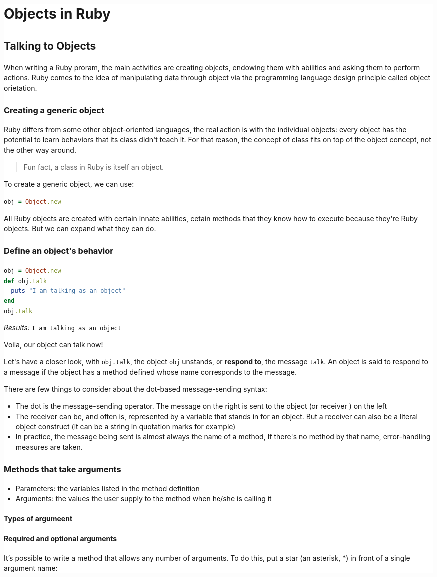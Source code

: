 # Objects in Ruby 
## Talking to Objects
When writing a Ruby proram, the main activities are creating objects, endowing them with abilities and asking them to perform actions. Ruby comes to the idea of manipulating data through object via the programming language design principle called object orietation.

### Creating a generic object
Ruby differs from some other object-oriented languages, the real action is with the individual objects: every object has the potential to learn behaviors that its class didn't teach it. For that reason, the concept of class fits on top of the object concept, not the other way around. 

>  Fun fact, a class in Ruby is itself an object.

To create a generic object, we can use:

```ruby 
obj = Object.new
```

All Ruby objects are created with certain innate abilities, cetain methods that they know how to execute because they're Ruby objects. But we can expand what they can do.

### Define an object's behavior 
```ruby 
obj = Object.new
def obj.talk 
  puts "I am talking as an object"
end
obj.talk
```

*Results:* `I am talking as an object`

Voila, our object can talk now!

Let's have a closer look, with `obj.talk`, the object `obj` unstands, or **respond to**, the message `talk`. An object is said to respond to a message if the object has a method defined whose name corresponds to the message. 

There are few things to consider about the dot-based message-sending syntax:
- The dot is the message-sending operator. The message on the right is sent to the object (or receiver ) on the left
- The receiver can be, and often is, represented by a variable that stands in for an object. But a receiver can also be a literal object construct (it can be a string in quotation marks for example)
- In practice, the message being sent is almost always the name of a method, If there's no method by that name, error-handling measures are taken.

### Methods that take arguments
- Parameters: the variables listed in the method definition
- Arguments: the values the user supply to the method when he/she is calling it

#### Types of argumeent 
#### Required and optional arguments 
It’s possible to write a method that allows any number of arguments. To do this, put a star (an asterisk, *) in front of a single argument name: 
